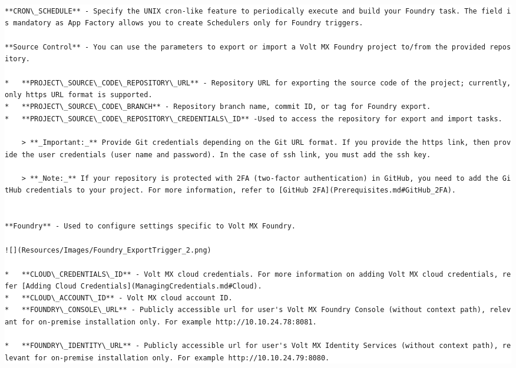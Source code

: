     **CRON\_SCHEDULE** - Specify the UNIX cron-like feature to periodically execute and build your Foundry task. The field is mandatory as App Factory allows you to create Schedulers only for Foundry triggers.
    
    **Source Control** - You can use the parameters to export or import a Volt MX Foundry project to/from the provided repository.
    
    *   **PROJECT\_SOURCE\_CODE\_REPOSITORY\_URL** - Repository URL for exporting the source code of the project; currently, only https URL format is supported.
    *   **PROJECT\_SOURCE\_CODE\_BRANCH** - Repository branch name, commit ID, or tag for Foundry export.
    *   **PROJECT\_SOURCE\_CODE\_REPOSITORY\_CREDENTIALS\_ID** -Used to access the repository for export and import tasks.
        
        > **_Important:_** Provide Git credentials depending on the Git URL format. If you provide the https link, then provide the user credentials (user name and password). In the case of ssh link, you must add the ssh key.
        
        > **_Note:_** If your repository is protected with 2FA (two-factor authentication) in GitHub, you need to add the GitHub credentials to your project. For more information, refer to [GitHub 2FA](Prerequisites.md#GitHub_2FA).
        
    
    **Foundry** - Used to configure settings specific to Volt MX Foundry.
    
    ![](Resources/Images/Foundry_ExportTrigger_2.png)
    
    *   **CLOUD\_CREDENTIALS\_ID** - Volt MX cloud credentials. For more information on adding Volt MX cloud credentials, refer [Adding Cloud Credentials](ManagingCredentials.md#Cloud).
    *   **CLOUD\_ACCOUNT\_ID** - Volt MX cloud account ID.
    *   **FOUNDRY\_CONSOLE\_URL** - Publicly accessible url for user's Volt MX Foundry Console (without context path), relevant for on-premise installation only. For example http://10.10.24.78:8081.
        
    *   **FOUNDRY\_IDENTITY\_URL** - Publicly accessible url for user's Volt MX Identity Services (without context path), relevant for on-premise installation only. For example http://10.10.24.79:8080.
        